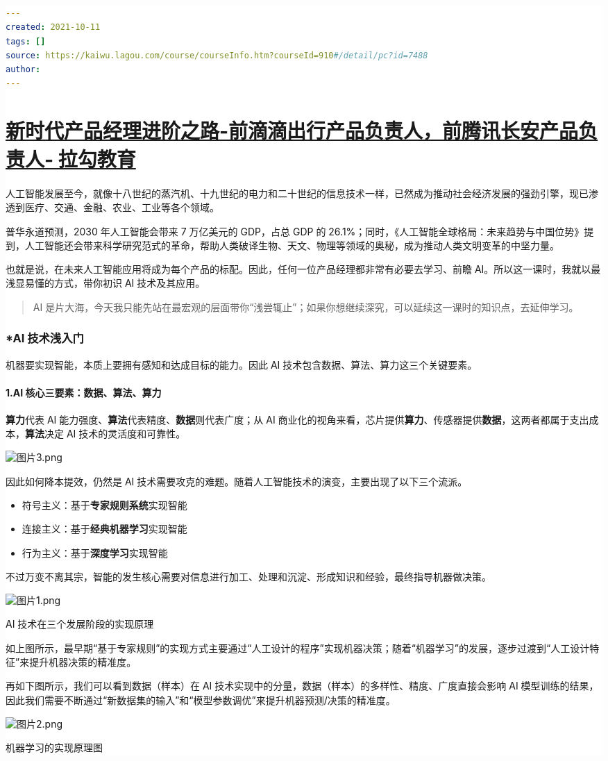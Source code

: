 ```yaml
---
created: 2021-10-11
tags: []
source: https://kaiwu.lagou.com/course/courseInfo.htm?courseId=910#/detail/pc?id=7488
author: 
---
```


# [新时代产品经理进阶之路-前滴滴出行产品负责人，前腾讯长安产品负责人- 拉勾教育](https://kaiwu.lagou.com/course/courseInfo.htm?courseId=910#/detail/pc?id=7488)


人工智能发展至今，就像十八世纪的蒸汽机、十九世纪的电力和二十世纪的信息技术一样，已然成为推动社会经济发展的强劲引擎，现已渗透到医疗、交通、金融、农业、工业等各个领域。

普华永道预测，2030 年人工智能会带来 7 万亿美元的 GDP，占总 GDP 的 26.1%；同时，《人工智能全球格局：未来趋势与中国位势》提到，人工智能还会带来科学研究范式的革命，帮助人类破译生物、天文、物理等领域的奥秘，成为推动人类文明变革的中坚力量。

也就是说，在未来人工智能应用将成为每个产品的标配。因此，任何一位产品经理都非常有必要去学习、前瞻 AI。所以这一课时，我就以最浅显易懂的方式，带你初识 AI 技术及其应用。

> AI 是片大海，今天我只能先站在最宏观的层面带你“浅尝辄止”；如果你想继续深究，可以延续这一课时的知识点，去延伸学习。

### \*AI 技术浅入门

机器要实现智能，本质上要拥有感知和达成目标的能力。因此 AI 技术包含数据、算法、算力这三个关键要素。

#### 1.AI 核心三要素：数据、算法、算力

**算力**代表 AI 能力强度、**算法**代表精度、**数据**则代表广度；从 AI 商业化的视角来看，芯片提供**算力**、传感器提供**数据**，这两者都属于支出成本，**算法**决定 AI 技术的灵活度和可靠性。

![图片3.png](https://s0.lgstatic.com/i/image6/M00/48/4B/Cgp9HWDUSkSAXDIMAAEre3WSzZk533.png)

因此如何降本提效，仍然是 AI 技术需要攻克的难题。随着人工智能技术的演变，主要出现了以下三个流派。

-   符号主义：基于**专家规则系统**实现智能
    
-   连接主义：基于**经典机器学习**实现智能
    
-   行为主义：基于**深度学习**实现智能
    

不过万变不离其宗，智能的发生核心需要对信息进行加工、处理和沉淀、形成知识和经验，最终指导机器做决策。

![图片1.png](https://s0.lgstatic.com/i/image6/M01/48/53/CioPOWDUSfGAY7PoAAMwWVHwDAY595.png)

AI 技术在三个发展阶段的实现原理

如上图所示，最早期“基于专家规则”的实现方式主要通过“人工设计的程序”实现机器决策；随着“机器学习”的发展，逐步过渡到“人工设计特征”来提升机器决策的精准度。

再如下图所示，我们可以看到数据（样本）在 AI 技术实现中的分量，数据（样本）的多样性、精度、广度直接会影响 AI 模型训练的结果，因此我们需要不断通过“新数据集的输入”和“模型参数调优”来提升机器预测/决策的精准度。

![图片2.png](https://s0.lgstatic.com/i/image6/M01/48/4B/Cgp9HWDUSg2AQRG6AAK75hk7Gtw662.png)

机器学习的实现原理图
